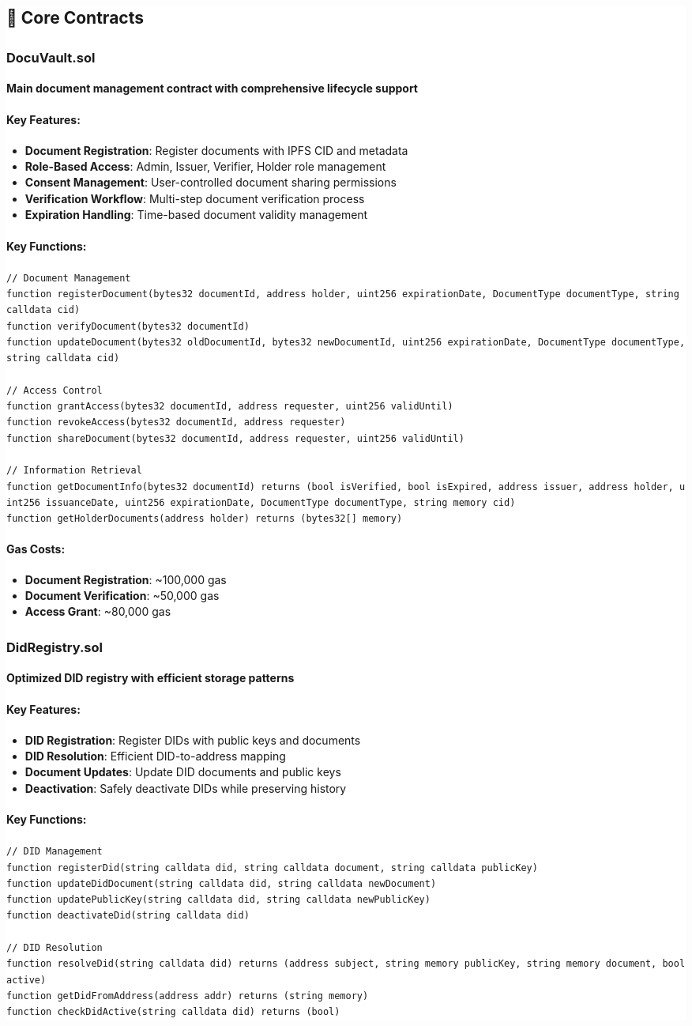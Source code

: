 ## 📜 Core Contracts

### DocuVault.sol
**Main document management contract with comprehensive lifecycle support**

#### Key Features:
- **Document Registration**: Register documents with IPFS CID and metadata
- **Role-Based Access**: Admin, Issuer, Verifier, Holder role management
- **Consent Management**: User-controlled document sharing permissions
- **Verification Workflow**: Multi-step document verification process
- **Expiration Handling**: Time-based document validity management

#### Key Functions:
```solidity
// Document Management
function registerDocument(bytes32 documentId, address holder, uint256 expirationDate, DocumentType documentType, string calldata cid)
function verifyDocument(bytes32 documentId)
function updateDocument(bytes32 oldDocumentId, bytes32 newDocumentId, uint256 expirationDate, DocumentType documentType, string calldata cid)

// Access Control
function grantAccess(bytes32 documentId, address requester, uint256 validUntil)
function revokeAccess(bytes32 documentId, address requester)
function shareDocument(bytes32 documentId, address requester, uint256 validUntil)

// Information Retrieval
function getDocumentInfo(bytes32 documentId) returns (bool isVerified, bool isExpired, address issuer, address holder, uint256 issuanceDate, uint256 expirationDate, DocumentType documentType, string memory cid)
function getHolderDocuments(address holder) returns (bytes32[] memory)
```

#### Gas Costs:
- **Document Registration**: ~100,000 gas
- **Document Verification**: ~50,000 gas
- **Access Grant**: ~80,000 gas

### DidRegistry.sol
**Optimized DID registry with efficient storage patterns**

#### Key Features:
- **DID Registration**: Register DIDs with public keys and documents
- **DID Resolution**: Efficient DID-to-address mapping
- **Document Updates**: Update DID documents and public keys
- **Deactivation**: Safely deactivate DIDs while preserving history

#### Key Functions:
```solidity
// DID Management
function registerDid(string calldata did, string calldata document, string calldata publicKey)
function updateDidDocument(string calldata did, string calldata newDocument)
function updatePublicKey(string calldata did, string calldata newPublicKey)
function deactivateDid(string calldata did)

// DID Resolution
function resolveDid(string calldata did) returns (address subject, string memory publicKey, string memory document, bool active)
function getDidFromAddress(address addr) returns (string memory)
function checkDidActive(string calldata did) returns (bool)
```
